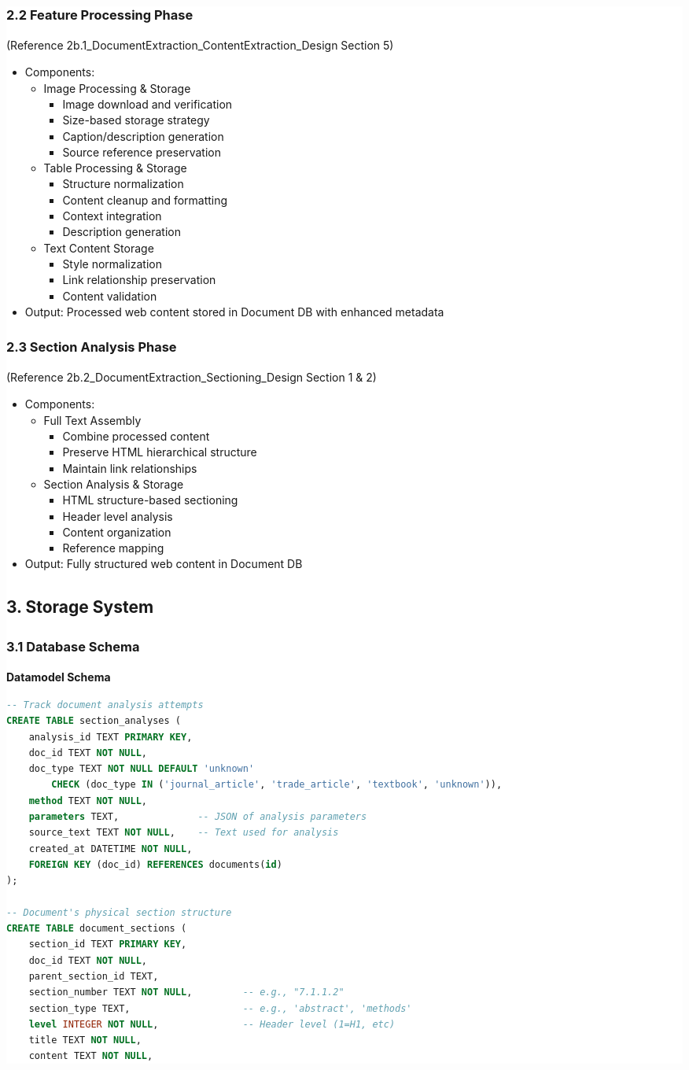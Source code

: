 ### 2.2 Feature Processing Phase
(Reference 2b.1_DocumentExtraction_ContentExtraction_Design Section 5)
- Components:
  * Image Processing & Storage
    - Image download and verification
    - Size-based storage strategy
    - Caption/description generation
    - Source reference preservation
  * Table Processing & Storage
    - Structure normalization
    - Content cleanup and formatting
    - Context integration
    - Description generation
  * Text Content Storage
    - Style normalization
    - Link relationship preservation
    - Content validation
- Output: Processed web content stored in Document DB with enhanced metadata

### 2.3 Section Analysis Phase
(Reference 2b.2_DocumentExtraction_Sectioning_Design Section 1 & 2)
- Components:
  * Full Text Assembly
    - Combine processed content
    - Preserve HTML hierarchical structure
    - Maintain link relationships
  * Section Analysis & Storage
    - HTML structure-based sectioning
    - Header level analysis
    - Content organization
    - Reference mapping
- Output: Fully structured web content in Document DB


## 3. Storage System
### 3.1 Database Schema

**Datamodel Schema**
```sql
-- Track document analysis attempts
CREATE TABLE section_analyses (
    analysis_id TEXT PRIMARY KEY,
    doc_id TEXT NOT NULL,
    doc_type TEXT NOT NULL DEFAULT 'unknown'
        CHECK (doc_type IN ('journal_article', 'trade_article', 'textbook', 'unknown')),
    method TEXT NOT NULL,
    parameters TEXT,              -- JSON of analysis parameters
    source_text TEXT NOT NULL,    -- Text used for analysis
    created_at DATETIME NOT NULL,
    FOREIGN KEY (doc_id) REFERENCES documents(id)
);

-- Document's physical section structure
CREATE TABLE document_sections (
    section_id TEXT PRIMARY KEY,
    doc_id TEXT NOT NULL,
    parent_section_id TEXT,
    section_number TEXT NOT NULL,         -- e.g., "7.1.1.2"
    section_type TEXT,                    -- e.g., 'abstract', 'methods'
    level INTEGER NOT NULL,               -- Header level (1=H1, etc)
    title TEXT NOT NULL,
    content TEXT NOT NULL,
```